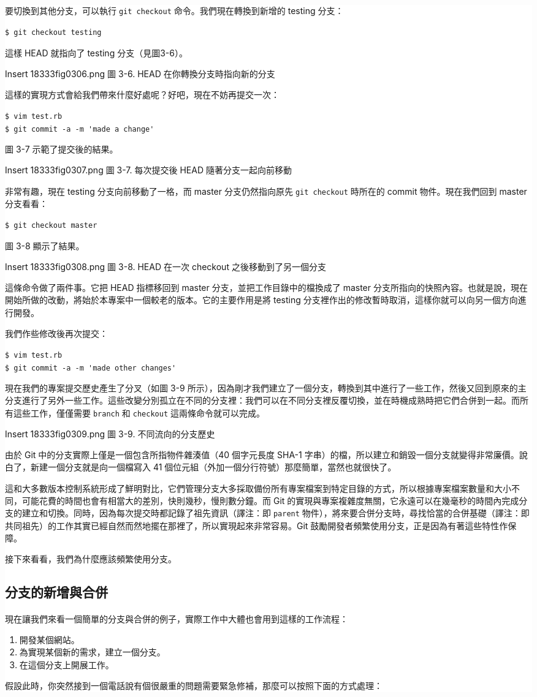 要切換到其他分支，可以執行 `git checkout` 命令。我們現在轉換到新增的 testing 分支：

	$ git checkout testing

這樣 HEAD 就指向了 testing 分支（見圖3-6）。

Insert 18333fig0306.png
圖 3-6. HEAD 在你轉換分支時指向新的分支

這樣的實現方式會給我們帶來什麼好處呢？好吧，現在不妨再提交一次：

	$ vim test.rb
	$ git commit -a -m 'made a change'

圖 3-7 示範了提交後的結果。

Insert 18333fig0307.png
圖 3-7. 每次提交後 HEAD 隨著分支一起向前移動

非常有趣，現在 testing 分支向前移動了一格，而 master 分支仍然指向原先 `git checkout` 時所在的 commit 物件。現在我們回到 master 分支看看：

	$ git checkout master

圖 3-8 顯示了結果。

Insert 18333fig0308.png
圖 3-8. HEAD 在一次 checkout 之後移動到了另一個分支

這條命令做了兩件事。它把 HEAD 指標移回到 master 分支，並把工作目錄中的檔換成了 master 分支所指向的快照內容。也就是說，現在開始所做的改動，將始於本專案中一個較老的版本。它的主要作用是將 testing 分支裡作出的修改暫時取消，這樣你就可以向另一個方向進行開發。

我們作些修改後再次提交：

	$ vim test.rb
	$ git commit -a -m 'made other changes'

現在我們的專案提交歷史產生了分叉（如圖 3-9 所示），因為剛才我們建立了一個分支，轉換到其中進行了一些工作，然後又回到原來的主分支進行了另外一些工作。這些改變分別孤立在不同的分支裡：我們可以在不同分支裡反覆切換，並在時機成熟時把它們合併到一起。而所有這些工作，僅僅需要 `branch` 和 `checkout` 這兩條命令就可以完成。

Insert 18333fig0309.png
圖 3-9. 不同流向的分支歷史

由於 Git 中的分支實際上僅是一個包含所指物件雜湊值（40 個字元長度 SHA-1 字串）的檔，所以建立和銷毀一個分支就變得非常廉價。說白了，新建一個分支就是向一個檔寫入 41 個位元組（外加一個分行符號）那麼簡單，當然也就很快了。

這和大多數版本控制系統形成了鮮明對比，它們管理分支大多採取備份所有專案檔案到特定目錄的方式，所以根據專案檔案數量和大小不同，可能花費的時間也會有相當大的差別，快則幾秒，慢則數分鐘。而 Git 的實現與專案複雜度無關，它永遠可以在幾毫秒的時間內完成分支的建立和切換。同時，因為每次提交時都記錄了祖先資訊（譯注：即 `parent` 物件），將來要合併分支時，尋找恰當的合併基礎（譯注：即共同祖先）的工作其實已經自然而然地擺在那裡了，所以實現起來非常容易。Git 鼓勵開發者頻繁使用分支，正是因為有著這些特性作保障。

接下來看看，我們為什麼應該頻繁使用分支。

## 分支的新增與合併 ##

現在讓我們來看一個簡單的分支與合併的例子，實際工作中大體也會用到這樣的工作流程：

1. 開發某個網站。
2. 為實現某個新的需求，建立一個分支。
3. 在這個分支上開展工作。

假設此時，你突然接到一個電話說有個很嚴重的問題需要緊急修補，那麼可以按照下面的方式處理：
